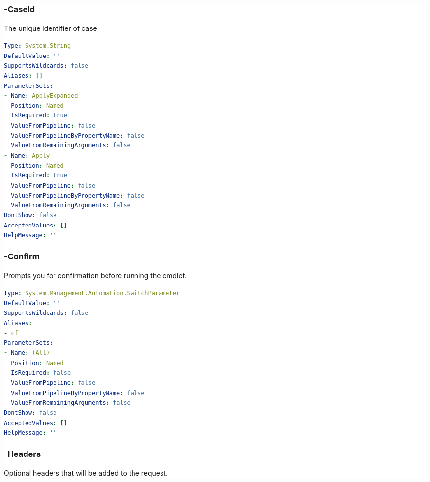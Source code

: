 ### -CaseId

The unique identifier of case

```yaml
Type: System.String
DefaultValue: ''
SupportsWildcards: false
Aliases: []
ParameterSets:
- Name: ApplyExpanded
  Position: Named
  IsRequired: true
  ValueFromPipeline: false
  ValueFromPipelineByPropertyName: false
  ValueFromRemainingArguments: false
- Name: Apply
  Position: Named
  IsRequired: true
  ValueFromPipeline: false
  ValueFromPipelineByPropertyName: false
  ValueFromRemainingArguments: false
DontShow: false
AcceptedValues: []
HelpMessage: ''
```

### -Confirm

Prompts you for confirmation before running the cmdlet.

```yaml
Type: System.Management.Automation.SwitchParameter
DefaultValue: ''
SupportsWildcards: false
Aliases:
- cf
ParameterSets:
- Name: (All)
  Position: Named
  IsRequired: false
  ValueFromPipeline: false
  ValueFromPipelineByPropertyName: false
  ValueFromRemainingArguments: false
DontShow: false
AcceptedValues: []
HelpMessage: ''
```

### -Headers

Optional headers that will be added to the request.
